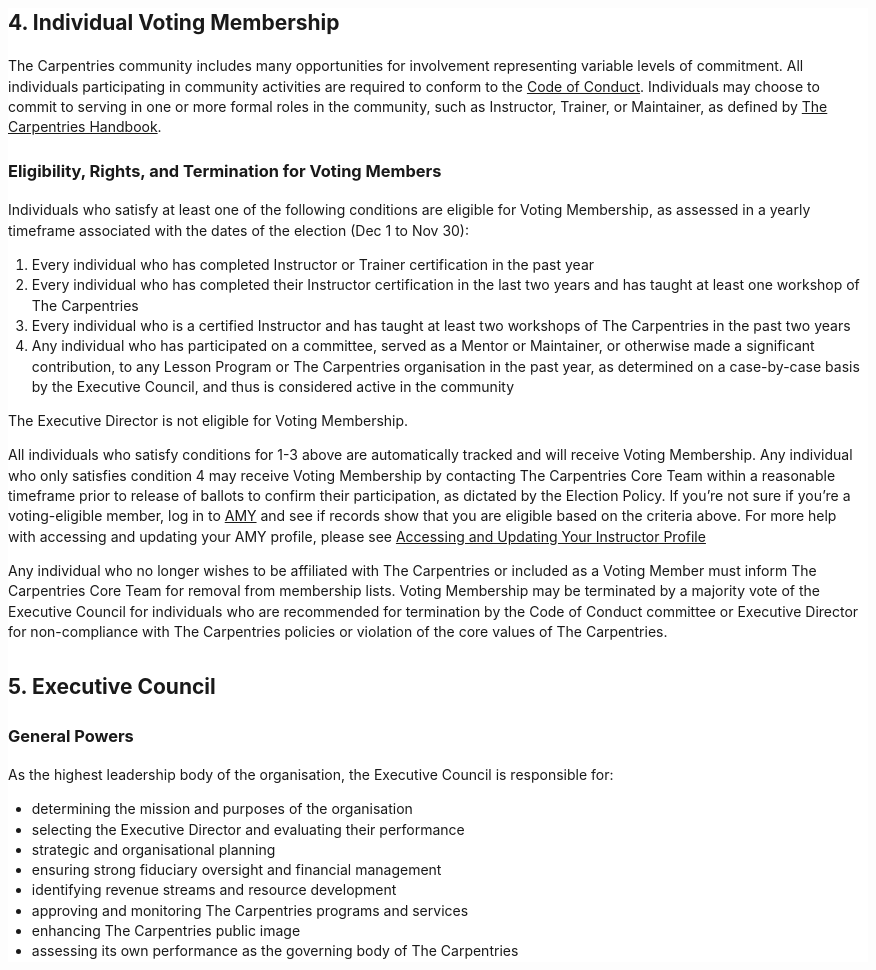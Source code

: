 ## 4. Individual Voting Membership

The Carpentries community includes many opportunities for involvement representing variable levels of commitment. All individuals participating in community activities are required to conform to the [Code of Conduct](https://docs.carpentries.org/topic_folders/policies/code-of-conduct.html). Individuals may choose to commit to serving in one or more formal roles in the community, such as Instructor, Trainer, or Maintainer, as defined by [The Carpentries Handbook](https://docs.carpentries.org/index.html).

### Eligibility, Rights, and Termination for Voting Members
Individuals who satisfy at least one of the following conditions are eligible for Voting Membership, as assessed in a yearly timeframe associated with the dates of the election (Dec 1 to Nov 30):

1. Every individual who has completed Instructor or Trainer certification in the past year
2. Every individual who has completed their Instructor certification in the last two years and has taught at least one workshop of The Carpentries
3. Every individual who is a certified Instructor and has taught at least two workshops of The Carpentries in the past two years
4. Any individual who has participated on a committee, served as a Mentor or Maintainer, or otherwise made a significant contribution, to any Lesson Program or The Carpentries organisation in the past year, as determined on a case-by-case basis by the Executive Council, and thus is considered active in the community

The Executive Director is not eligible for Voting Membership.

All individuals who satisfy conditions for 1-3 above are automatically tracked and will receive Voting Membership. Any individual who only satisfies condition 4 may receive Voting Membership by contacting The Carpentries Core Team within a reasonable timeframe prior to release of ballots to confirm their participation, as dictated by the Election Policy. If you’re not sure if you’re a voting-eligible member, log in to [AMY](https://amy.carpentries.org/account/login/) and see if records show that you are eligible based on the criteria above. For more help with accessing and updating your AMY profile, please see [Accessing and Updating Your Instructor Profile](https://docs.carpentries.org/topic_folders/for_instructors/current_instructors.html#accessing-and-updating-your-instructor-profile)

Any individual who no longer wishes to be affiliated with The Carpentries or included as a Voting Member must inform The Carpentries Core Team for removal from membership lists. Voting Membership may be terminated by a majority vote of the Executive Council for individuals who are recommended for termination by the Code of Conduct committee or Executive Director for non-compliance with The Carpentries policies or violation of the core values of The Carpentries.

## 5. Executive Council

### General Powers
As the highest leadership body of the organisation, the Executive Council is responsible for:
- determining the mission and purposes of the organisation
- selecting the Executive Director and evaluating their performance
- strategic and organisational planning
- ensuring strong fiduciary oversight and financial management
- identifying revenue streams and resource development
- approving and monitoring The Carpentries programs and services
- enhancing The Carpentries public image
- assessing its own performance as the governing body of The Carpentries
